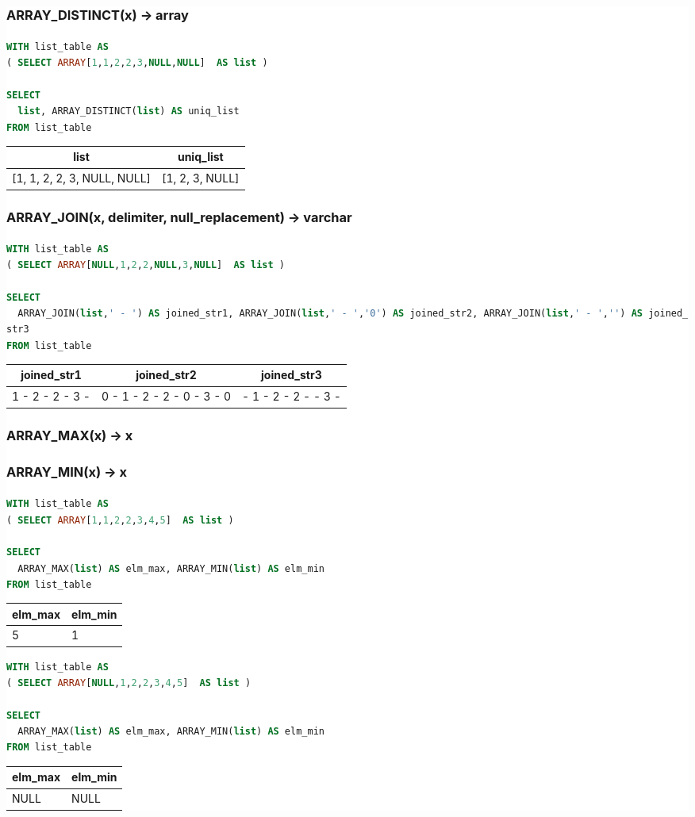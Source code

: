 
### ARRAY_DISTINCT(x) → array


```sql
WITH list_table AS
( SELECT ARRAY[1,1,2,2,3,NULL,NULL]  AS list )

SELECT
  list, ARRAY_DISTINCT(list) AS uniq_list
FROM list_table
```
|list                                       |uniq_list|
|-------------------------------------------|---------|
|[1, 1, 2, 2, 3, NULL, NULL]                |[1, 2, 3, NULL]|


### ARRAY_JOIN(x, delimiter, null_replacement) → varchar


```sql
WITH list_table AS
( SELECT ARRAY[NULL,1,2,2,NULL,3,NULL]  AS list )

SELECT
  ARRAY_JOIN(list,' - ') AS joined_str1, ARRAY_JOIN(list,' - ','0') AS joined_str2, ARRAY_JOIN(list,' - ','') AS joined_str3
FROM list_table
```
|joined_str1                                |joined_str2|joined_str3           |
|-------------------------------------------|-----------|----------------------|
|1 - 2 - 2 - 3 -                            |0 - 1 - 2 - 2 - 0 - 3 - 0| - 1 - 2 - 2 -  - 3 - |


### ARRAY_MAX(x) → x


### ARRAY_MIN(x) → x


```sql
WITH list_table AS
( SELECT ARRAY[1,1,2,2,3,4,5]  AS list )

SELECT
  ARRAY_MAX(list) AS elm_max, ARRAY_MIN(list) AS elm_min
FROM list_table
```
|elm_max                                    |elm_min|
|-------------------------------------------|-------|
|5                                          |1      |



```sql
WITH list_table AS
( SELECT ARRAY[NULL,1,2,2,3,4,5]  AS list )

SELECT
  ARRAY_MAX(list) AS elm_max, ARRAY_MIN(list) AS elm_min
FROM list_table
```
|elm_max                                    |elm_min|
|-------------------------------------------|-------|
|NULL                                       |NULL   |
